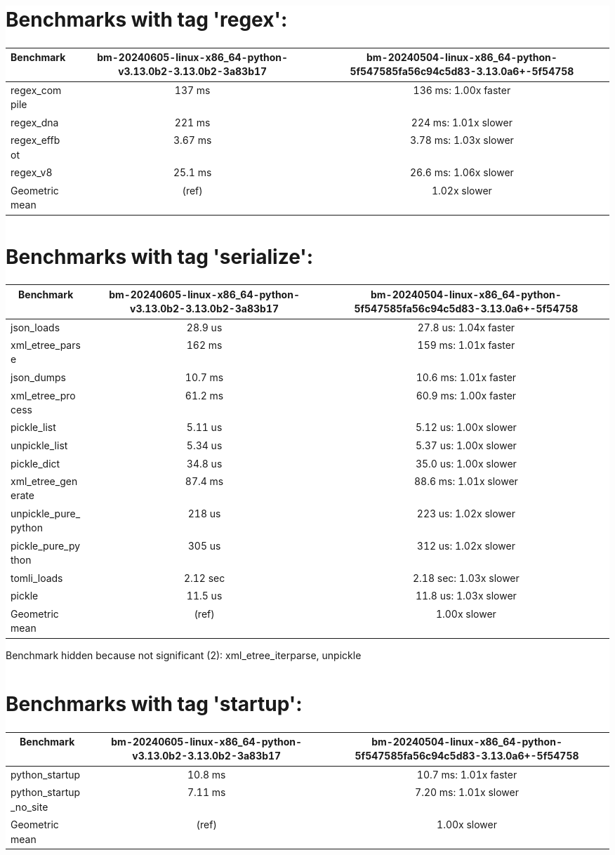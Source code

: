 Benchmarks with tag 'regex':
============================

| Benchmark      | bm-20240605-linux-x86_64-python-v3.13.0b2-3.13.0b2-3a83b17 | bm-20240504-linux-x86_64-python-5f547585fa56c94c5d83-3.13.0a6+-5f54758 |
|----------------|:----------------------------------------------------------:|:----------------------------------------------------------------------:|
| regex_compile  | 137 ms                                                     | 136 ms: 1.00x faster                                                   |
| regex_dna      | 221 ms                                                     | 224 ms: 1.01x slower                                                   |
| regex_effbot   | 3.67 ms                                                    | 3.78 ms: 1.03x slower                                                  |
| regex_v8       | 25.1 ms                                                    | 26.6 ms: 1.06x slower                                                  |
| Geometric mean | (ref)                                                      | 1.02x slower                                                           |

Benchmarks with tag 'serialize':
================================

| Benchmark            | bm-20240605-linux-x86_64-python-v3.13.0b2-3.13.0b2-3a83b17 | bm-20240504-linux-x86_64-python-5f547585fa56c94c5d83-3.13.0a6+-5f54758 |
|----------------------|:----------------------------------------------------------:|:----------------------------------------------------------------------:|
| json_loads           | 28.9 us                                                    | 27.8 us: 1.04x faster                                                  |
| xml_etree_parse      | 162 ms                                                     | 159 ms: 1.01x faster                                                   |
| json_dumps           | 10.7 ms                                                    | 10.6 ms: 1.01x faster                                                  |
| xml_etree_process    | 61.2 ms                                                    | 60.9 ms: 1.00x faster                                                  |
| pickle_list          | 5.11 us                                                    | 5.12 us: 1.00x slower                                                  |
| unpickle_list        | 5.34 us                                                    | 5.37 us: 1.00x slower                                                  |
| pickle_dict          | 34.8 us                                                    | 35.0 us: 1.00x slower                                                  |
| xml_etree_generate   | 87.4 ms                                                    | 88.6 ms: 1.01x slower                                                  |
| unpickle_pure_python | 218 us                                                     | 223 us: 1.02x slower                                                   |
| pickle_pure_python   | 305 us                                                     | 312 us: 1.02x slower                                                   |
| tomli_loads          | 2.12 sec                                                   | 2.18 sec: 1.03x slower                                                 |
| pickle               | 11.5 us                                                    | 11.8 us: 1.03x slower                                                  |
| Geometric mean       | (ref)                                                      | 1.00x slower                                                           |

Benchmark hidden because not significant (2): xml_etree_iterparse, unpickle

Benchmarks with tag 'startup':
==============================

| Benchmark              | bm-20240605-linux-x86_64-python-v3.13.0b2-3.13.0b2-3a83b17 | bm-20240504-linux-x86_64-python-5f547585fa56c94c5d83-3.13.0a6+-5f54758 |
|------------------------|:----------------------------------------------------------:|:----------------------------------------------------------------------:|
| python_startup         | 10.8 ms                                                    | 10.7 ms: 1.01x faster                                                  |
| python_startup_no_site | 7.11 ms                                                    | 7.20 ms: 1.01x slower                                                  |
| Geometric mean         | (ref)                                                      | 1.00x slower                                                           |
